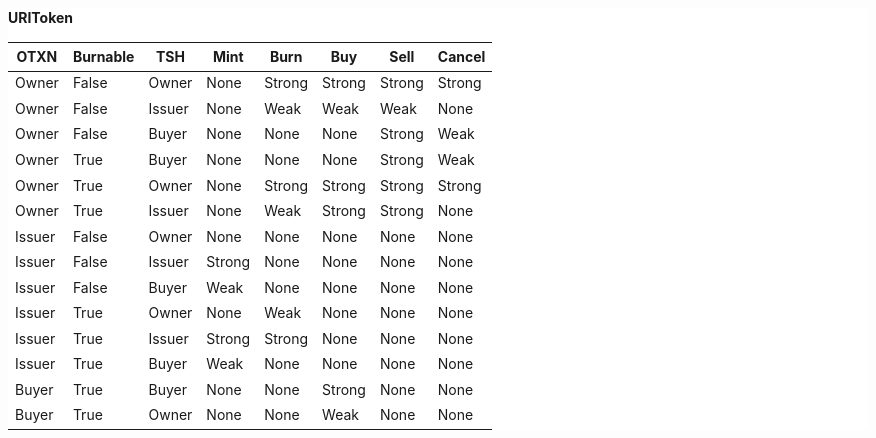 **URIToken**

| OTXN   | Burnable | TSH    | Mint   | Burn   | Buy    | Sell   | Cancel |
| ------ | -------- | ------ | ------ | ------ | ------ | ------ | ------ |
| Owner  | False    | Owner  | None   | Strong | Strong | Strong | Strong |
| Owner  | False    | Issuer | None   | Weak   | Weak   | Weak   | None   |
| Owner  | False    | Buyer  | None   | None   | None   | Strong | Weak   |
| Owner  | True     | Buyer  | None   | None   | None   | Strong | Weak   |
| Owner  | True     | Owner  | None   | Strong | Strong | Strong | Strong |
| Owner  | True     | Issuer | None   | Weak   | Strong | Strong | None   |
| Issuer | False    | Owner  | None   | None   | None   | None   | None   |
| Issuer | False    | Issuer | Strong | None   | None   | None   | None   |
| Issuer | False    | Buyer  | Weak   | None   | None   | None   | None   |
| Issuer | True     | Owner  | None   | Weak   | None   | None   | None   |
| Issuer | True     | Issuer | Strong | Strong | None   | None   | None   |
| Issuer | True     | Buyer  | Weak   | None   | None   | None   | None   |
| Buyer  | True     | Buyer  | None   | None   | Strong | None   | None   |
| Buyer  | True     | Owner  | None   | None   | Weak   | None   | None   |
